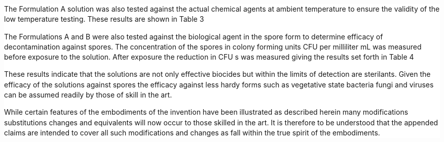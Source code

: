 The Formulation A solution was also tested against the actual chemical agents at ambient temperature to ensure the validity of the low temperature testing. These results are shown in Table 3 

The Formulations A and B were also tested against the biological agent in the spore form to determine efficacy of decontamination against spores. The concentration of the spores in colony forming units CFU per milliliter mL was measured before exposure to the solution. After exposure the reduction in CFU s was measured giving the results set forth in Table 4 

These results indicate that the solutions are not only effective biocides but within the limits of detection are sterilants. Given the efficacy of the solutions against spores the efficacy against less hardy forms such as vegetative state bacteria fungi and viruses can be assumed readily by those of skill in the art.

While certain features of the embodiments of the invention have been illustrated as described herein many modifications substitutions changes and equivalents will now occur to those skilled in the art. It is therefore to be understood that the appended claims are intended to cover all such modifications and changes as fall within the true spirit of the embodiments.

